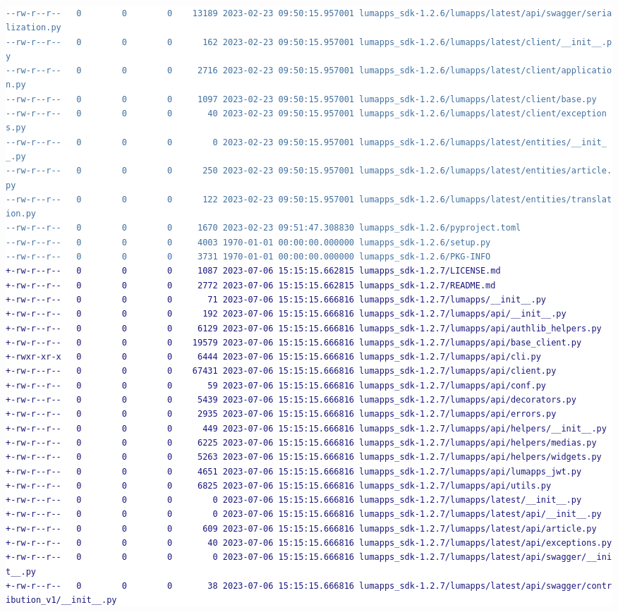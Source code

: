 ```diff
--rw-r--r--   0        0        0    13189 2023-02-23 09:50:15.957001 lumapps_sdk-1.2.6/lumapps/latest/api/swagger/serialization.py
--rw-r--r--   0        0        0      162 2023-02-23 09:50:15.957001 lumapps_sdk-1.2.6/lumapps/latest/client/__init__.py
--rw-r--r--   0        0        0     2716 2023-02-23 09:50:15.957001 lumapps_sdk-1.2.6/lumapps/latest/client/application.py
--rw-r--r--   0        0        0     1097 2023-02-23 09:50:15.957001 lumapps_sdk-1.2.6/lumapps/latest/client/base.py
--rw-r--r--   0        0        0       40 2023-02-23 09:50:15.957001 lumapps_sdk-1.2.6/lumapps/latest/client/exceptions.py
--rw-r--r--   0        0        0        0 2023-02-23 09:50:15.957001 lumapps_sdk-1.2.6/lumapps/latest/entities/__init__.py
--rw-r--r--   0        0        0      250 2023-02-23 09:50:15.957001 lumapps_sdk-1.2.6/lumapps/latest/entities/article.py
--rw-r--r--   0        0        0      122 2023-02-23 09:50:15.957001 lumapps_sdk-1.2.6/lumapps/latest/entities/translation.py
--rw-r--r--   0        0        0     1670 2023-02-23 09:51:47.308830 lumapps_sdk-1.2.6/pyproject.toml
--rw-r--r--   0        0        0     4003 1970-01-01 00:00:00.000000 lumapps_sdk-1.2.6/setup.py
--rw-r--r--   0        0        0     3731 1970-01-01 00:00:00.000000 lumapps_sdk-1.2.6/PKG-INFO
+-rw-r--r--   0        0        0     1087 2023-07-06 15:15:15.662815 lumapps_sdk-1.2.7/LICENSE.md
+-rw-r--r--   0        0        0     2772 2023-07-06 15:15:15.662815 lumapps_sdk-1.2.7/README.md
+-rw-r--r--   0        0        0       71 2023-07-06 15:15:15.666816 lumapps_sdk-1.2.7/lumapps/__init__.py
+-rw-r--r--   0        0        0      192 2023-07-06 15:15:15.666816 lumapps_sdk-1.2.7/lumapps/api/__init__.py
+-rw-r--r--   0        0        0     6129 2023-07-06 15:15:15.666816 lumapps_sdk-1.2.7/lumapps/api/authlib_helpers.py
+-rw-r--r--   0        0        0    19579 2023-07-06 15:15:15.666816 lumapps_sdk-1.2.7/lumapps/api/base_client.py
+-rwxr-xr-x   0        0        0     6444 2023-07-06 15:15:15.666816 lumapps_sdk-1.2.7/lumapps/api/cli.py
+-rw-r--r--   0        0        0    67431 2023-07-06 15:15:15.666816 lumapps_sdk-1.2.7/lumapps/api/client.py
+-rw-r--r--   0        0        0       59 2023-07-06 15:15:15.666816 lumapps_sdk-1.2.7/lumapps/api/conf.py
+-rw-r--r--   0        0        0     5439 2023-07-06 15:15:15.666816 lumapps_sdk-1.2.7/lumapps/api/decorators.py
+-rw-r--r--   0        0        0     2935 2023-07-06 15:15:15.666816 lumapps_sdk-1.2.7/lumapps/api/errors.py
+-rw-r--r--   0        0        0      449 2023-07-06 15:15:15.666816 lumapps_sdk-1.2.7/lumapps/api/helpers/__init__.py
+-rw-r--r--   0        0        0     6225 2023-07-06 15:15:15.666816 lumapps_sdk-1.2.7/lumapps/api/helpers/medias.py
+-rw-r--r--   0        0        0     5263 2023-07-06 15:15:15.666816 lumapps_sdk-1.2.7/lumapps/api/helpers/widgets.py
+-rw-r--r--   0        0        0     4651 2023-07-06 15:15:15.666816 lumapps_sdk-1.2.7/lumapps/api/lumapps_jwt.py
+-rw-r--r--   0        0        0     6825 2023-07-06 15:15:15.666816 lumapps_sdk-1.2.7/lumapps/api/utils.py
+-rw-r--r--   0        0        0        0 2023-07-06 15:15:15.666816 lumapps_sdk-1.2.7/lumapps/latest/__init__.py
+-rw-r--r--   0        0        0        0 2023-07-06 15:15:15.666816 lumapps_sdk-1.2.7/lumapps/latest/api/__init__.py
+-rw-r--r--   0        0        0      609 2023-07-06 15:15:15.666816 lumapps_sdk-1.2.7/lumapps/latest/api/article.py
+-rw-r--r--   0        0        0       40 2023-07-06 15:15:15.666816 lumapps_sdk-1.2.7/lumapps/latest/api/exceptions.py
+-rw-r--r--   0        0        0        0 2023-07-06 15:15:15.666816 lumapps_sdk-1.2.7/lumapps/latest/api/swagger/__init__.py
+-rw-r--r--   0        0        0       38 2023-07-06 15:15:15.666816 lumapps_sdk-1.2.7/lumapps/latest/api/swagger/contribution_v1/__init__.py
```